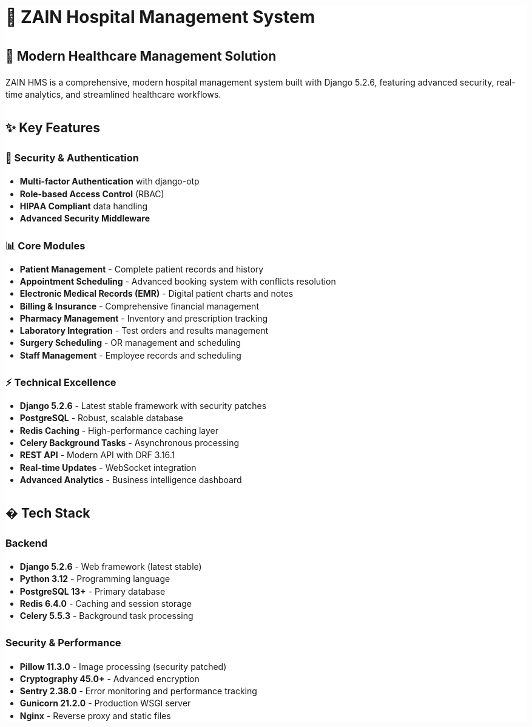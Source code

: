# 🏥 ZAIN Hospital Management System

## 🚀 Modern Healthcare Management Solution

ZAIN HMS is a comprehensive, modern hospital management system built with Django 5.2.6, featuring advanced security, real-time analytics, and streamlined healthcare workflows.

## ✨ Key Features

### 🔐 Security & Authentication
- **Multi-factor Authentication** with django-otp
- **Role-based Access Control** (RBAC)
- **HIPAA Compliant** data handling
- **Advanced Security Middleware**

### 📊 Core Modules
- **Patient Management** - Complete patient records and history
- **Appointment Scheduling** - Advanced booking system with conflicts resolution
- **Electronic Medical Records (EMR)** - Digital patient charts and notes
- **Billing & Insurance** - Comprehensive financial management
- **Pharmacy Management** - Inventory and prescription tracking
- **Laboratory Integration** - Test orders and results management
- **Surgery Scheduling** - OR management and scheduling
- **Staff Management** - Employee records and scheduling

### ⚡ Technical Excellence
- **Django 5.2.6** - Latest stable framework with security patches
- **PostgreSQL** - Robust, scalable database
- **Redis Caching** - High-performance caching layer
- **Celery Background Tasks** - Asynchronous processing
- **REST API** - Modern API with DRF 3.16.1
- **Real-time Updates** - WebSocket integration
- **Advanced Analytics** - Business intelligence dashboard

## �️ Tech Stack

### Backend
- **Django 5.2.6** - Web framework (latest stable)
- **Python 3.12** - Programming language
- **PostgreSQL 13+** - Primary database
- **Redis 6.4.0** - Caching and session storage
- **Celery 5.5.3** - Background task processing

### Security & Performance
- **Pillow 11.3.0** - Image processing (security patched)
- **Cryptography 45.0+** - Advanced encryption
- **Sentry 2.38.0** - Error monitoring and performance tracking
- **Gunicorn 21.2.0** - Production WSGI server
- **Nginx** - Reverse proxy and static files

